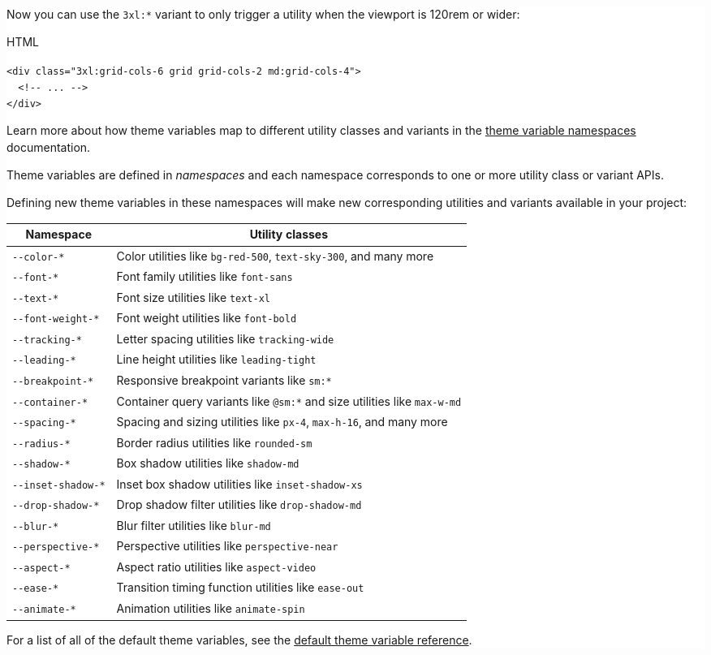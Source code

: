 Now you can use the `3xl:*` variant to only trigger a utility when the viewport is 120rem or wider:

HTML

```
<div class="3xl:grid-cols-6 grid grid-cols-2 md:grid-cols-4">
  <!-- ... -->
</div>
```

Learn more about how theme variables map to different utility classes and variants in the [theme variable namespaces](https://tailwindcss.com/docs/#theme-variable-namespaces) documentation.

Theme variables are defined in *namespaces* and each namespace corresponds to one or more utility class or variant APIs.

Defining new theme variables in these namespaces will make new corresponding utilities and variants available in your project:

| Namespace | Utility classes |
| --- | --- |
| `--color-*` | Color utilities like `bg-red-500`, `text-sky-300`, and many more |
| `--font-*` | Font family utilities like `font-sans` |
| `--text-*` | Font size utilities like `text-xl` |
| `--font-weight-*` | Font weight utilities like `font-bold` |
| `--tracking-*` | Letter spacing utilities like `tracking-wide` |
| `--leading-*` | Line height utilities like `leading-tight` |
| `--breakpoint-*` | Responsive breakpoint variants like `sm:*` |
| `--container-*` | Container query variants like `@sm:*` and size utilities like `max-w-md` |
| `--spacing-*` | Spacing and sizing utilities like `px-4`, `max-h-16`, and many more |
| `--radius-*` | Border radius utilities like `rounded-sm` |
| `--shadow-*` | Box shadow utilities like `shadow-md` |
| `--inset-shadow-*` | Inset box shadow utilities like `inset-shadow-xs` |
| `--drop-shadow-*` | Drop shadow filter utilities like `drop-shadow-md` |
| `--blur-*` | Blur filter utilities like `blur-md` |
| `--perspective-*` | Perspective utilities like `perspective-near` |
| `--aspect-*` | Aspect ratio utilities like `aspect-video` |
| `--ease-*` | Transition timing function utilities like `ease-out` |
| `--animate-*` | Animation utilities like `animate-spin` |

For a list of all of the default theme variables, see the [default theme variable reference](https://tailwindcss.com/docs/#default-theme-variable-reference).
